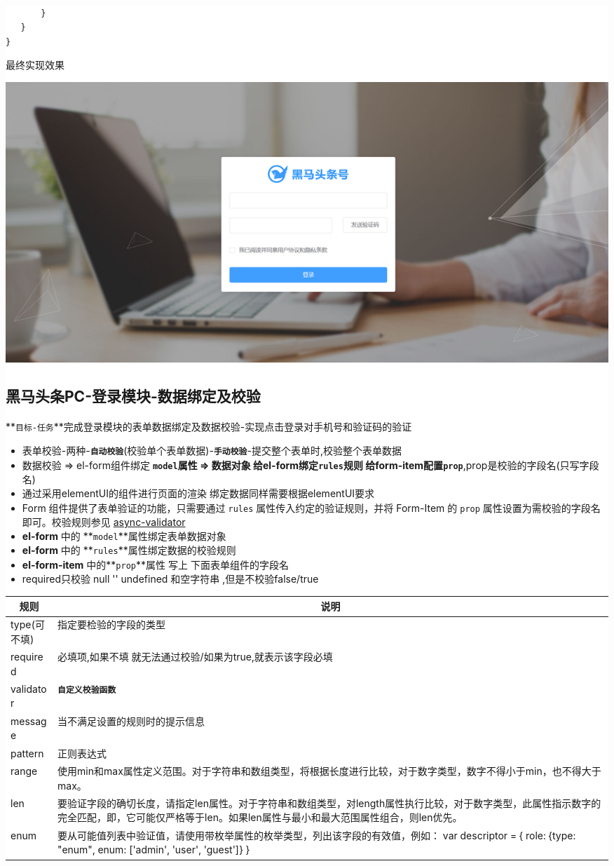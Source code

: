 ```less
       }
   }
}
```

最终实现效果

![1568775196999](assets/1568775196999.png)

## 黑马头条PC-登录模块-数据绑定及校验

**`目标-任务`**完成登录模块的表单数据绑定及数据校验-实现点击登录对手机号和验证码的验证

* 表单校验-两种-**`自动校验`**(校验单个表单数据)-**`手动校验`**-提交整个表单时,校验整个表单数据
* 数据校验 => el-form组件绑定 **`model`**属性 => 数据对象  给el-form绑定**`rules`**规则  给form-item配置**`prop`**,prop是校验的字段名(只写字段名)
* 通过采用elementUI的组件进行页面的渲染 绑定数据同样需要根据elementUI要求
* Form 组件提供了表单验证的功能，只需要通过 `rules` 属性传入约定的验证规则，并将 Form-Item 的 `prop` 属性设置为需校验的字段名即可。校验规则参见 [async-validator](https://github.com/yiminghe/async-validator)
* **el-form** 中的 **`model`**属性绑定表单数据对象
* **el-form** 中的 **`rules`**属性绑定数据的校验规则
* **el-form-item** 中的**`prop`**属性 写上 下面表单组件的字段名
* required只校验 null  '' undefined 和空字符串 ,但是不校验false/true

| 规则        | 说明                                       |
| --------- | ---------------------------------------- |
| type(可不填) | 指定要检验的字段的类型                              |
| required  | 必填项,如果不填 就无法通过校验/如果为true,就表示该字段必填        |
| validator | **`自定义校验函数`**                            |
| message   | 当不满足设置的规则时的提示信息                          |
| pattern   | 正则表达式                                    |
| range     | 使用min和max属性定义范围。对于字符串和数组类型，将根据长度进行比较，对于数字类型，数字不得小于min，也不得大于max。 |
| len       | 要验证字段的确切长度，请指定len属性。对于字符串和数组类型，对length属性执行比较，对于数字类型，此属性指示数字的完全匹配，即，它可能仅严格等于len。如果len属性与最小和最大范围属性组合，则len优先。 |
| enum      | 要从可能值列表中验证值，请使用带枚举属性的枚举类型，列出该字段的有效值，例如： var descriptor = {   role: {type: "enum", enum: ['admin', 'user', 'guest']} } |
